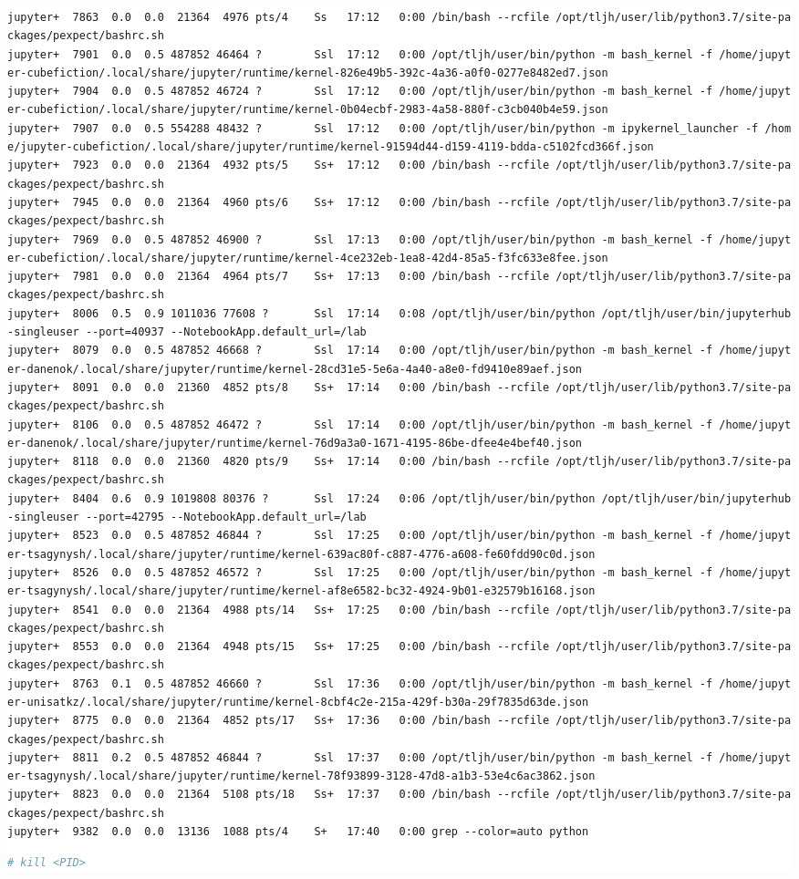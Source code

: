     jupyter+  7863  0.0  0.0  21364  4976 pts/4    Ss   17:12   0:00 /bin/bash --rcfile /opt/tljh/user/lib/python3.7/site-packages/pexpect/bashrc.sh
    jupyter+  7901  0.0  0.5 487852 46464 ?        Ssl  17:12   0:00 /opt/tljh/user/bin/python -m bash_kernel -f /home/jupyter-cubefiction/.local/share/jupyter/runtime/kernel-826e49b5-392c-4a36-a0f0-0277e8482ed7.json
    jupyter+  7904  0.0  0.5 487852 46724 ?        Ssl  17:12   0:00 /opt/tljh/user/bin/python -m bash_kernel -f /home/jupyter-cubefiction/.local/share/jupyter/runtime/kernel-0b04ecbf-2983-4a58-880f-c3cb040b4e59.json
    jupyter+  7907  0.0  0.5 554288 48432 ?        Ssl  17:12   0:00 /opt/tljh/user/bin/python -m ipykernel_launcher -f /home/jupyter-cubefiction/.local/share/jupyter/runtime/kernel-91594d44-d159-4119-bdda-c5102fcd366f.json
    jupyter+  7923  0.0  0.0  21364  4932 pts/5    Ss+  17:12   0:00 /bin/bash --rcfile /opt/tljh/user/lib/python3.7/site-packages/pexpect/bashrc.sh
    jupyter+  7945  0.0  0.0  21364  4960 pts/6    Ss+  17:12   0:00 /bin/bash --rcfile /opt/tljh/user/lib/python3.7/site-packages/pexpect/bashrc.sh
    jupyter+  7969  0.0  0.5 487852 46900 ?        Ssl  17:13   0:00 /opt/tljh/user/bin/python -m bash_kernel -f /home/jupyter-cubefiction/.local/share/jupyter/runtime/kernel-4ce232eb-1ea8-42d4-85a5-f3fc633e8fee.json
    jupyter+  7981  0.0  0.0  21364  4964 pts/7    Ss+  17:13   0:00 /bin/bash --rcfile /opt/tljh/user/lib/python3.7/site-packages/pexpect/bashrc.sh
    jupyter+  8006  0.5  0.9 1011036 77608 ?       Ssl  17:14   0:08 /opt/tljh/user/bin/python /opt/tljh/user/bin/jupyterhub-singleuser --port=40937 --NotebookApp.default_url=/lab
    jupyter+  8079  0.0  0.5 487852 46668 ?        Ssl  17:14   0:00 /opt/tljh/user/bin/python -m bash_kernel -f /home/jupyter-danenok/.local/share/jupyter/runtime/kernel-28cd31e5-5e6a-4a40-a8e0-fd9410e89aef.json
    jupyter+  8091  0.0  0.0  21360  4852 pts/8    Ss+  17:14   0:00 /bin/bash --rcfile /opt/tljh/user/lib/python3.7/site-packages/pexpect/bashrc.sh
    jupyter+  8106  0.0  0.5 487852 46472 ?        Ssl  17:14   0:00 /opt/tljh/user/bin/python -m bash_kernel -f /home/jupyter-danenok/.local/share/jupyter/runtime/kernel-76d9a3a0-1671-4195-86be-dfee4e4bef40.json
    jupyter+  8118  0.0  0.0  21360  4820 pts/9    Ss+  17:14   0:00 /bin/bash --rcfile /opt/tljh/user/lib/python3.7/site-packages/pexpect/bashrc.sh
    jupyter+  8404  0.6  0.9 1019808 80376 ?       Ssl  17:24   0:06 /opt/tljh/user/bin/python /opt/tljh/user/bin/jupyterhub-singleuser --port=42795 --NotebookApp.default_url=/lab
    jupyter+  8523  0.0  0.5 487852 46844 ?        Ssl  17:25   0:00 /opt/tljh/user/bin/python -m bash_kernel -f /home/jupyter-tsagynysh/.local/share/jupyter/runtime/kernel-639ac80f-c887-4776-a608-fe60fdd90c0d.json
    jupyter+  8526  0.0  0.5 487852 46572 ?        Ssl  17:25   0:00 /opt/tljh/user/bin/python -m bash_kernel -f /home/jupyter-tsagynysh/.local/share/jupyter/runtime/kernel-af8e6582-bc32-4924-9b01-e32579b16168.json
    jupyter+  8541  0.0  0.0  21364  4988 pts/14   Ss+  17:25   0:00 /bin/bash --rcfile /opt/tljh/user/lib/python3.7/site-packages/pexpect/bashrc.sh
    jupyter+  8553  0.0  0.0  21364  4948 pts/15   Ss+  17:25   0:00 /bin/bash --rcfile /opt/tljh/user/lib/python3.7/site-packages/pexpect/bashrc.sh
    jupyter+  8763  0.1  0.5 487852 46660 ?        Ssl  17:36   0:00 /opt/tljh/user/bin/python -m bash_kernel -f /home/jupyter-unisatkz/.local/share/jupyter/runtime/kernel-8cbf4c2e-215a-429f-b30a-29f7835d63de.json
    jupyter+  8775  0.0  0.0  21364  4852 pts/17   Ss+  17:36   0:00 /bin/bash --rcfile /opt/tljh/user/lib/python3.7/site-packages/pexpect/bashrc.sh
    jupyter+  8811  0.2  0.5 487852 46844 ?        Ssl  17:37   0:00 /opt/tljh/user/bin/python -m bash_kernel -f /home/jupyter-tsagynysh/.local/share/jupyter/runtime/kernel-78f93899-3128-47d8-a1b3-53e4c6ac3862.json
    jupyter+  8823  0.0  0.0  21364  5108 pts/18   Ss+  17:37   0:00 /bin/bash --rcfile /opt/tljh/user/lib/python3.7/site-packages/pexpect/bashrc.sh
    jupyter+  9382  0.0  0.0  13136  1088 pts/4    S+   17:40   0:00 grep --color=auto python



```bash
# kill <PID>
```
